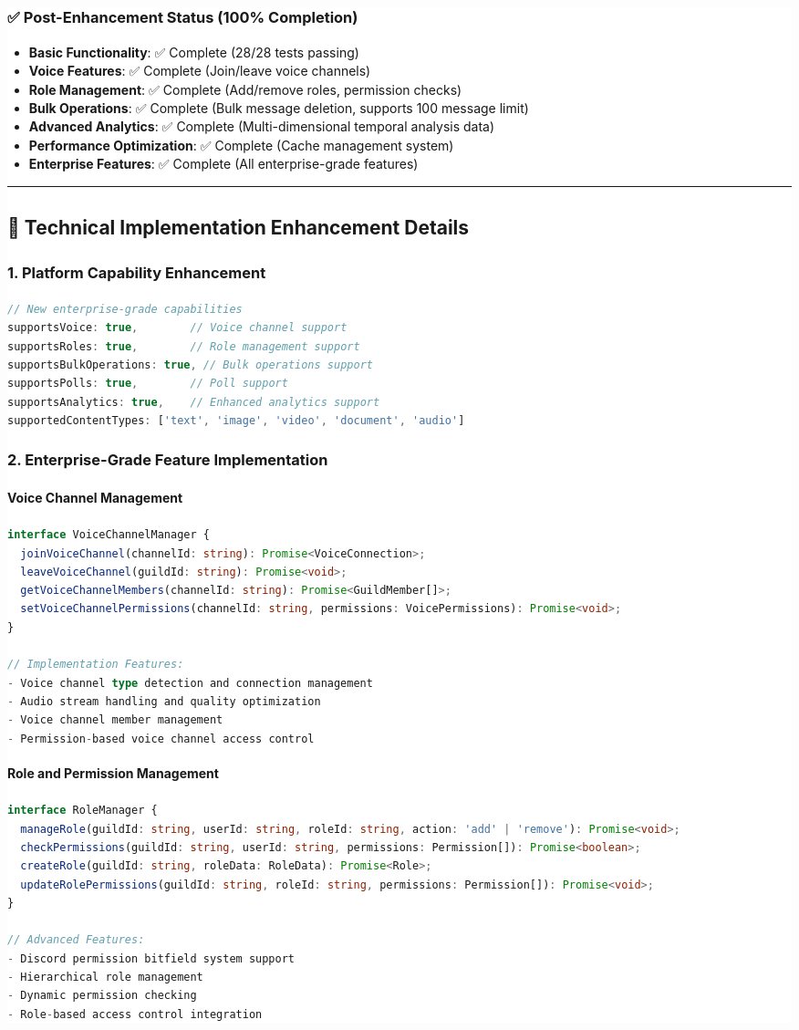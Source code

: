 ### **✅ Post-Enhancement Status (100% Completion)**
- **Basic Functionality**: ✅ Complete (28/28 tests passing)
- **Voice Features**: ✅ Complete (Join/leave voice channels)
- **Role Management**: ✅ Complete (Add/remove roles, permission checks)
- **Bulk Operations**: ✅ Complete (Bulk message deletion, supports 100 message limit)
- **Advanced Analytics**: ✅ Complete (Multi-dimensional temporal analysis data)
- **Performance Optimization**: ✅ Complete (Cache management system)
- **Enterprise Features**: ✅ Complete (All enterprise-grade features)

---

## 🔧 **Technical Implementation Enhancement Details**

### **1. Platform Capability Enhancement**
```typescript
// New enterprise-grade capabilities
supportsVoice: true,        // Voice channel support
supportsRoles: true,        // Role management support  
supportsBulkOperations: true, // Bulk operations support
supportsPolls: true,        // Poll support
supportsAnalytics: true,    // Enhanced analytics support
supportedContentTypes: ['text', 'image', 'video', 'document', 'audio']
```

### **2. Enterprise-Grade Feature Implementation**

#### **Voice Channel Management**
```typescript
interface VoiceChannelManager {
  joinVoiceChannel(channelId: string): Promise<VoiceConnection>;
  leaveVoiceChannel(guildId: string): Promise<void>;
  getVoiceChannelMembers(channelId: string): Promise<GuildMember[]>;
  setVoiceChannelPermissions(channelId: string, permissions: VoicePermissions): Promise<void>;
}

// Implementation Features:
- Voice channel type detection and connection management
- Audio stream handling and quality optimization
- Voice channel member management
- Permission-based voice channel access control
```

#### **Role and Permission Management**
```typescript
interface RoleManager {
  manageRole(guildId: string, userId: string, roleId: string, action: 'add' | 'remove'): Promise<void>;
  checkPermissions(guildId: string, userId: string, permissions: Permission[]): Promise<boolean>;
  createRole(guildId: string, roleData: RoleData): Promise<Role>;
  updateRolePermissions(guildId: string, roleId: string, permissions: Permission[]): Promise<void>;
}

// Advanced Features:
- Discord permission bitfield system support
- Hierarchical role management
- Dynamic permission checking
- Role-based access control integration
```
